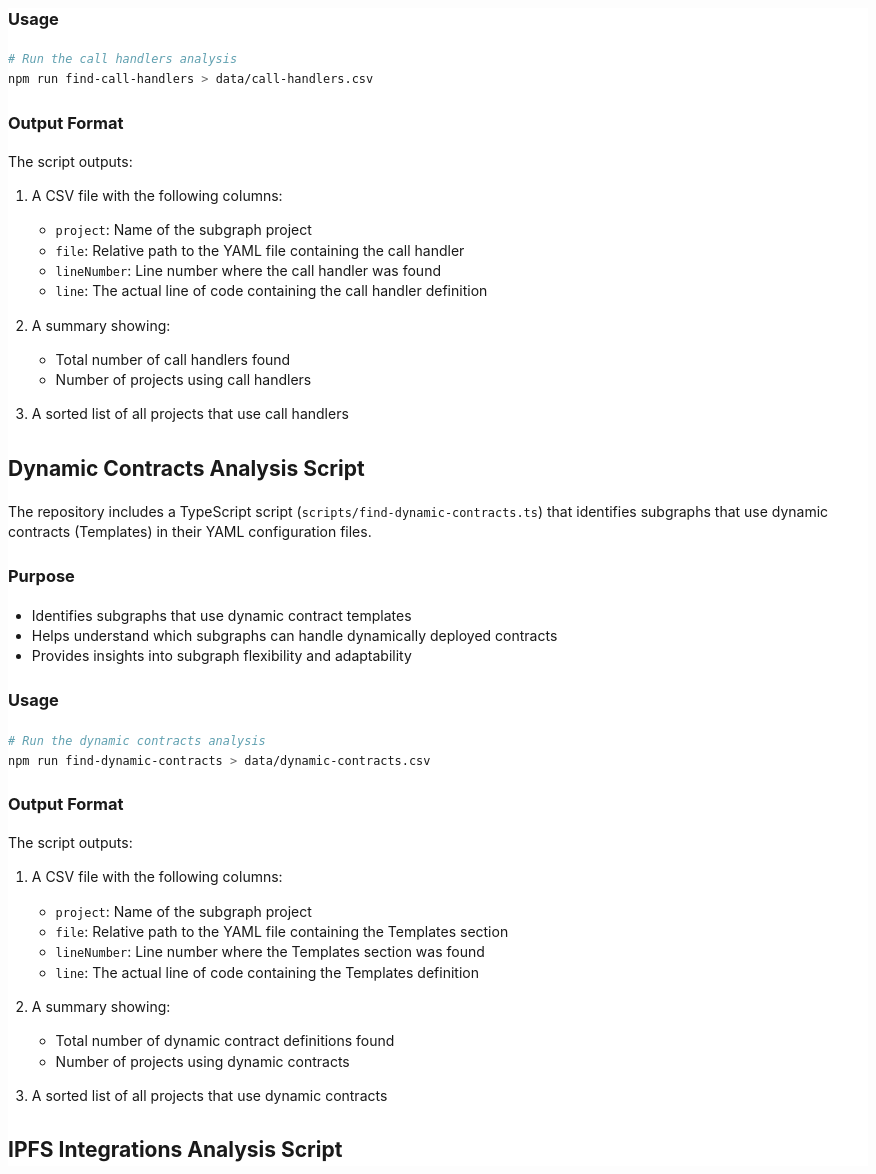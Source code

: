 ### Usage
```bash
# Run the call handlers analysis
npm run find-call-handlers > data/call-handlers.csv
```

### Output Format
The script outputs:
1. A CSV file with the following columns:
   - `project`: Name of the subgraph project
   - `file`: Relative path to the YAML file containing the call handler
   - `lineNumber`: Line number where the call handler was found
   - `line`: The actual line of code containing the call handler definition

2. A summary showing:
   - Total number of call handlers found
   - Number of projects using call handlers

3. A sorted list of all projects that use call handlers

## Dynamic Contracts Analysis Script

The repository includes a TypeScript script (`scripts/find-dynamic-contracts.ts`) that identifies subgraphs that use dynamic contracts (Templates) in their YAML configuration files.

### Purpose
- Identifies subgraphs that use dynamic contract templates
- Helps understand which subgraphs can handle dynamically deployed contracts
- Provides insights into subgraph flexibility and adaptability

### Usage
```bash
# Run the dynamic contracts analysis
npm run find-dynamic-contracts > data/dynamic-contracts.csv
```

### Output Format
The script outputs:
1. A CSV file with the following columns:
   - `project`: Name of the subgraph project
   - `file`: Relative path to the YAML file containing the Templates section
   - `lineNumber`: Line number where the Templates section was found
   - `line`: The actual line of code containing the Templates definition

2. A summary showing:
   - Total number of dynamic contract definitions found
   - Number of projects using dynamic contracts

3. A sorted list of all projects that use dynamic contracts

## IPFS Integrations Analysis Script
